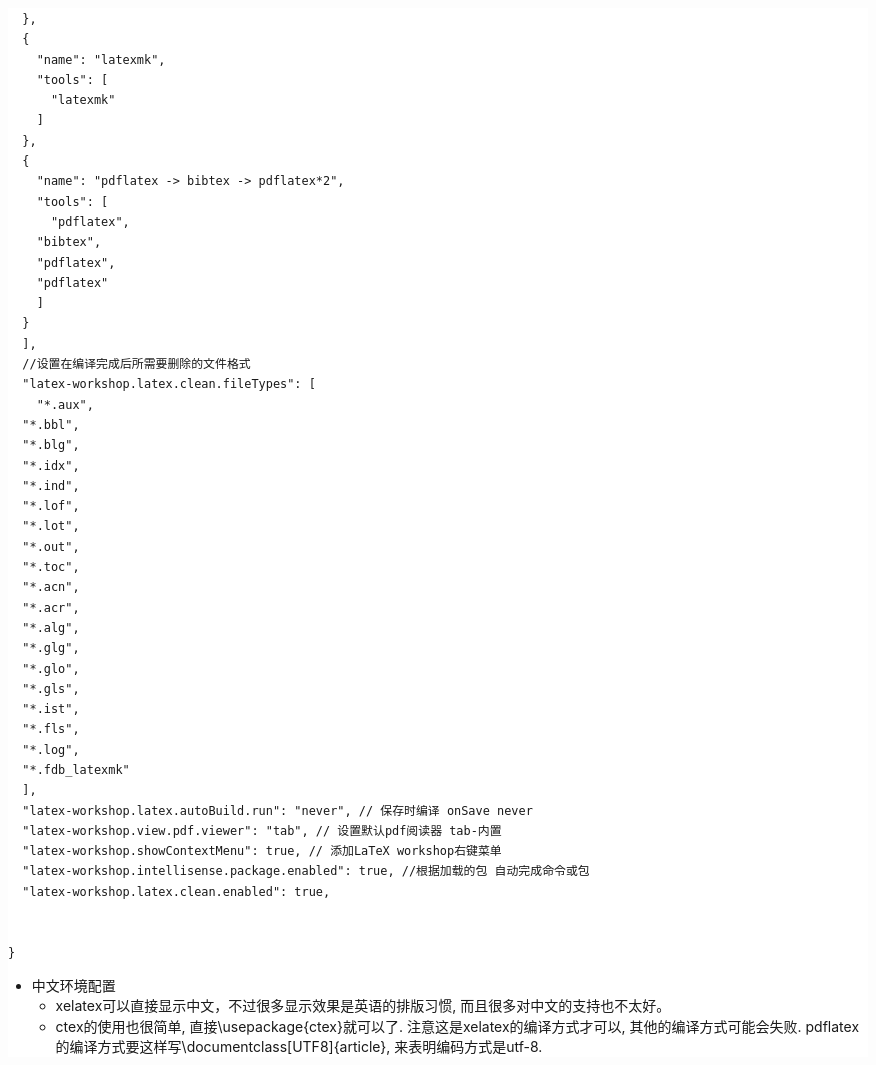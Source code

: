 ~~~
  },
  {
    "name": "latexmk",
    "tools": [
      "latexmk"
    ]
  },
  {
    "name": "pdflatex -> bibtex -> pdflatex*2",
    "tools": [
      "pdflatex",
    "bibtex",
    "pdflatex",
    "pdflatex"
    ]
  }
  ],
  //设置在编译完成后所需要删除的文件格式
  "latex-workshop.latex.clean.fileTypes": [
    "*.aux",
  "*.bbl",
  "*.blg",
  "*.idx",
  "*.ind",
  "*.lof",
  "*.lot",
  "*.out",
  "*.toc",
  "*.acn",
  "*.acr",
  "*.alg",
  "*.glg",
  "*.glo",
  "*.gls",
  "*.ist",
  "*.fls",
  "*.log",
  "*.fdb_latexmk"
  ],
  "latex-workshop.latex.autoBuild.run": "never", // 保存时编译 onSave never
  "latex-workshop.view.pdf.viewer": "tab", // 设置默认pdf阅读器 tab-内置
  "latex-workshop.showContextMenu": true, // 添加LaTeX workshop右键菜单
  "latex-workshop.intellisense.package.enabled": true, //根据加载的包 自动完成命令或包
  "latex-workshop.latex.clean.enabled": true,


}
~~~


- 中文环境配置
  - xelatex可以直接显示中文，不过很多显示效果是英语的排版习惯, 而且很多对中文的支持也不太好。
  - ctex的使用也很简单, 直接\usepackage{ctex}就可以了. 注意这是xelatex的编译方式才可以, 其他的编译方式可能会失败. pdflatex的编译方式要这样写\documentclass[UTF8]{article}, 来表明编码方式是utf-8.
